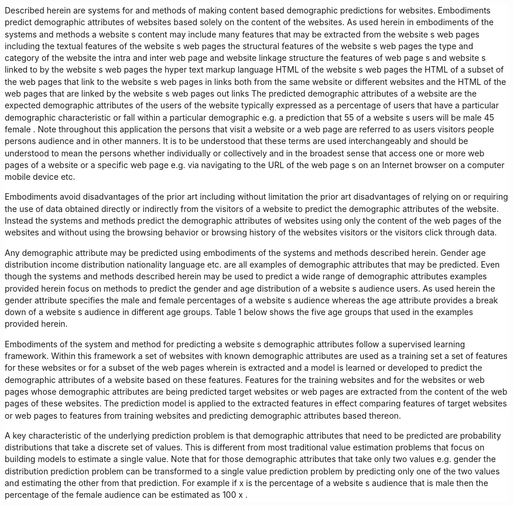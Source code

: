 Described herein are systems for and methods of making content based demographic predictions for websites. Embodiments predict demographic attributes of websites based solely on the content of the websites. As used herein in embodiments of the systems and methods a website s content may include many features that may be extracted from the website s web pages including the textual features of the website s web pages the structural features of the website s web pages the type and category of the website the intra and inter web page and website linkage structure the features of web page s and website s linked to by the website s web pages the hyper text markup language HTML of the website s web pages the HTML of a subset of the web pages that link to the website s web pages in links both from the same website or different websites and the HTML of the web pages that are linked by the website s web pages out links The predicted demographic attributes of a website are the expected demographic attributes of the users of the website typically expressed as a percentage of users that have a particular demographic characteristic or fall within a particular demographic e.g. a prediction that 55 of a website s users will be male 45 female . Note throughout this application the persons that visit a website or a web page are referred to as users visitors people persons audience and in other manners. It is to be understood that these terms are used interchangeably and should be understood to mean the persons whether individually or collectively and in the broadest sense that access one or more web pages of a website or a specific web page e.g. via navigating to the URL of the web page s on an Internet browser on a computer mobile device etc.

Embodiments avoid disadvantages of the prior art including without limitation the prior art disadvantages of relying on or requiring the use of data obtained directly or indirectly from the visitors of a website to predict the demographic attributes of the website. Instead the systems and methods predict the demographic attributes of websites using only the content of the web pages of the websites and without using the browsing behavior or browsing history of the websites visitors or the visitors click through data.

Any demographic attribute may be predicted using embodiments of the systems and methods described herein. Gender age distribution income distribution nationality language etc. are all examples of demographic attributes that may be predicted. Even though the systems and methods described herein may be used to predict a wide range of demographic attributes examples provided herein focus on methods to predict the gender and age distribution of a website s audience users. As used herein the gender attribute specifies the male and female percentages of a website s audience whereas the age attribute provides a break down of a website s audience in different age groups. Table 1 below shows the five age groups that used in the examples provided herein.

Embodiments of the system and method for predicting a website s demographic attributes follow a supervised learning framework. Within this framework a set of websites with known demographic attributes are used as a training set a set of features for these websites or for a subset of the web pages wherein is extracted and a model is learned or developed to predict the demographic attributes of a website based on these features. Features for the training websites and for the websites or web pages whose demographic attributes are being predicted target websites or web pages are extracted from the content of the web pages of these websites. The prediction model is applied to the extracted features in effect comparing features of target websites or web pages to features from training websites and predicting demographic attributes based thereon.

A key characteristic of the underlying prediction problem is that demographic attributes that need to be predicted are probability distributions that take a discrete set of values. This is different from most traditional value estimation problems that focus on building models to estimate a single value. Note that for those demographic attributes that take only two values e.g. gender the distribution prediction problem can be transformed to a single value prediction problem by predicting only one of the two values and estimating the other from that prediction. For example if x is the percentage of a website s audience that is male then the percentage of the female audience can be estimated as 100 x .
